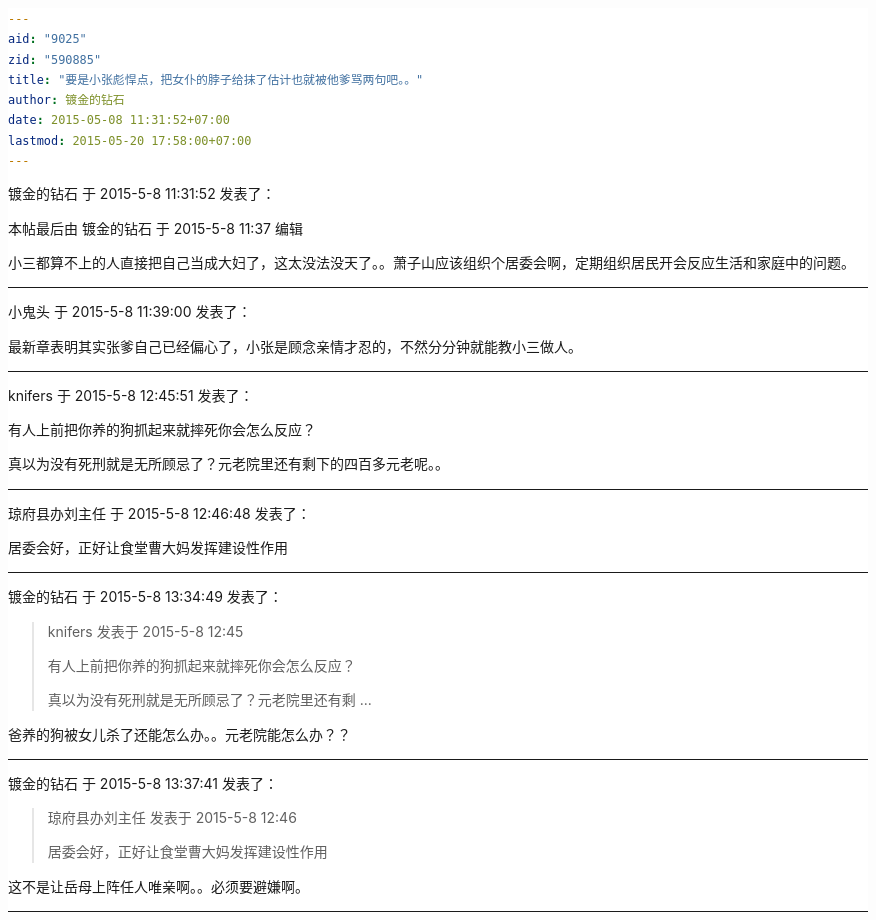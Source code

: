 ```yaml
---
aid: "9025"
zid: "590885"
title: "要是小张彪悍点，把女仆的脖子给抹了估计也就被他爹骂两句吧。。"
author: 镀金的钻石
date: 2015-05-08 11:31:52+07:00
lastmod: 2015-05-20 17:58:00+07:00
---
```


镀金的钻石 于 2015-5-8 11:31:52 发表了：

本帖最后由 镀金的钻石 于 2015-5-8 11:37 编辑

小三都算不上的人直接把自己当成大妇了，这太没法没天了。。萧子山应该组织个居委会啊，定期组织居民开会反应生活和家庭中的问题。

---

小鬼头 于 2015-5-8 11:39:00 发表了：

最新章表明其实张爹自己已经偏心了，小张是顾念亲情才忍的，不然分分钟就能教小三做人。

---

knifers 于 2015-5-8 12:45:51 发表了：

有人上前把你养的狗抓起来就摔死你会怎么反应？

真以为没有死刑就是无所顾忌了？元老院里还有剩下的四百多元老呢。。

---

琼府县办刘主任 于 2015-5-8 12:46:48 发表了：

居委会好，正好让食堂曹大妈发挥建设性作用

---

镀金的钻石 于 2015-5-8 13:34:49 发表了：

> knifers 发表于 2015-5-8 12:45
>
> 有人上前把你养的狗抓起来就摔死你会怎么反应？
>
> 真以为没有死刑就是无所顾忌了？元老院里还有剩 ...

爸养的狗被女儿杀了还能怎么办。。元老院能怎么办？？

---

镀金的钻石 于 2015-5-8 13:37:41 发表了：

> 琼府县办刘主任 发表于 2015-5-8 12:46
>
> 居委会好，正好让食堂曹大妈发挥建设性作用

这不是让岳母上阵任人唯亲啊。。必须要避嫌啊。

---
